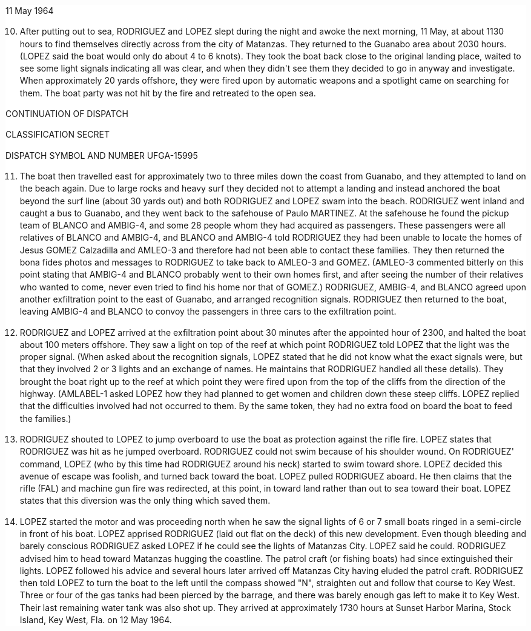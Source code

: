 11 May 1964

10. After putting out to sea, RODRIGUEZ and LOPEZ slept during the night and awoke the next morning, 11 May, at about 1130 hours to find themselves directly across from the city of Matanzas. They returned to the Guanabo area about 2030 hours. (LOPEZ said the boat would only do about 4 to 6 knots). They took the boat back close to the original landing place, waited to see some light signals indicating all was clear, and when they didn't see them they decided to go in anyway and investigate. When approximately 20 yards offshore, they were fired upon by automatic weapons and a spotlight came on searching for them. The boat party was not hit by the fire and retreated to the open sea.

CONTINUATION OF DISPATCH

CLASSIFICATION
SECRET

DISPATCH SYMBOL AND NUMBER
UFGA-15995

11. The boat then travelled east for approximately two to three miles down the coast from Guanabo, and they attempted to land on the beach again. Due to large rocks and heavy surf they decided not to attempt a landing and instead anchored the boat beyond the surf line (about 30 yards out) and both RODRIGUEZ and LOPEZ swam into the beach. RODRIGUEZ went inland and caught a bus to Guanabo, and they went back to the safehouse of Paulo MARTINEZ. At the safehouse he found the pickup team of BLANCO and AMBIG-4, and some 28 people whom they had acquired as passengers. These passengers were all relatives of BLANCO and AMBIG-4, and BLANCO and AMBIG-4 told RODRIGUEZ they had been unable to locate the homes of Jesus GOMEZ Calzadilla and AMLEO-3 and therefore had not been able to contact these families. They then returned the bona fides photos and messages to RODRIGUEZ to take back to AMLEO-3 and GOMEZ. (AMLEO-3 commented bitterly on this point stating that AMBIG-4 and BLANCO probably went to their own homes first, and after seeing the number of their relatives who wanted to come, never even tried to find his home nor that of GOMEZ.) RODRIGUEZ, AMBIG-4, and BLANCO agreed upon another exfiltration point to the east of Guanabo, and arranged recognition signals. RODRIGUEZ then returned to the boat, leaving AMBIG-4 and BLANCO to convoy the passengers in three cars to the exfiltration point.

12. RODRIGUEZ and LOPEZ arrived at the exfiltration point about 30 minutes after the appointed hour of 2300, and halted the boat about 100 meters offshore. They saw a light on top of the reef at which point RODRIGUEZ told LOPEZ that the light was the proper signal. (When asked about the recognition signals, LOPEZ stated that he did not know what the exact signals were, but that they involved 2 or 3 lights and an exchange of names. He maintains that RODRIGUEZ handled all these details). They brought the boat right up to the reef at which point they were fired upon from the top of the cliffs from the direction of the highway. (AMLABEL-1 asked LOPEZ how they had planned to get women and children down these steep cliffs. LOPEZ replied that the difficulties involved had not occurred to them. By the same token, they had no extra food on board the boat to feed the families.)

13. RODRIGUEZ shouted to LOPEZ to jump overboard to use the boat as protection against the rifle fire. LOPEZ states that RODRIGUEZ was hit as he jumped overboard. RODRIGUEZ could not swim because of his shoulder wound. On RODRIGUEZ' command, LOPEZ (who by this time had RODRIGUEZ around his neck) started to swim toward shore. LOPEZ decided this avenue of escape was foolish, and turned back toward the boat. LOPEZ pulled RODRIGUEZ aboard. He then claims that the rifle (FAL) and machine gun fire was redirected, at this point, in toward land rather than out to sea toward their boat. LOPEZ states that this diversion was the only thing which saved them.

14. LOPEZ started the motor and was proceeding north when he saw the signal lights of 6 or 7 small boats ringed in a semi-circle in front of his boat. LOPEZ apprised RODRIGUEZ (laid out flat on the deck) of this new development. Even though bleeding and barely conscious RODRIGUEZ asked LOPEZ if he could see the lights of Matanzas City. LOPEZ said he could. RODRIGUEZ advised him to head toward Matanzas hugging the coastline. The patrol craft (or fishing boats) had since extinguished their lights. LOPEZ followed his advice and several hours later arrived off Matanzas City having eluded the patrol craft. RODRIGUEZ then told LOPEZ to turn the boat to the left until the compass showed "N", straighten out and follow that course to Key West. Three or four of the gas tanks had been pierced by the barrage, and there was barely enough gas left to make it to Key West. Their last remaining water tank was also shot up. They arrived at approximately 1730 hours at Sunset Harbor Marina, Stock Island, Key West, Fla. on 12 May 1964.
